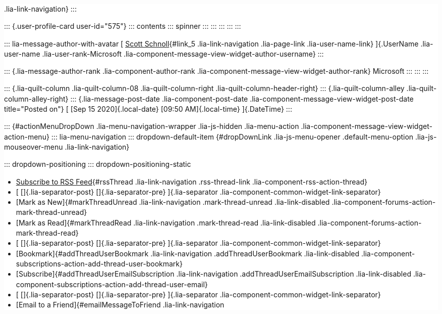 .lia-link-navigation}
:::

::: {.user-profile-card user-id="575"}
::: contents
::: spinner
:::
:::
:::
:::
:::

::: lia-message-author-with-avatar
[ [Scott
Schnoll](https://techcommunity.microsoft.com/t5/user/viewprofilepage/user-id/575){#link_5
.lia-link-navigation .lia-page-link .lia-user-name-link} ]{.UserName
.lia-user-name .lia-user-rank-Microsoft
.lia-component-message-view-widget-author-username}
:::

::: {.lia-message-author-rank .lia-component-author-rank .lia-component-message-view-widget-author-rank}
Microsoft
:::
:::
:::

::: {.lia-quilt-column .lia-quilt-column-08 .lia-quilt-column-right .lia-quilt-column-header-right}
::: {.lia-quilt-column-alley .lia-quilt-column-alley-right}
::: {.lia-message-post-date .lia-component-post-date .lia-component-message-view-widget-post-date title="Posted on"}
[ [‎Sep 15 2020]{.local-date} [09:50 AM]{.local-time} ]{.DateTime}
:::

::: {#actionMenuDropDown .lia-menu-navigation-wrapper .lia-js-hidden .lia-menu-action .lia-component-message-view-widget-action-menu}
::: lia-menu-navigation
::: dropdown-default-item
[](# "Show option menu"){#dropDownLink .lia-js-menu-opener
.default-menu-option .lia-js-mouseover-menu .lia-link-navigation}

::: dropdown-positioning
::: dropdown-positioning-static
-   [Subscribe to RSS
    Feed](/gxcuf89792/rss/message?board.id=microsoft_365blog&message.id=1035){#rssThread
    .lia-link-navigation .rss-thread-link
    .lia-component-rss-action-thread}
-   [ []{.lia-separator-post} []{.lia-separator-pre} ]{.lia-separator
    .lia-component-common-widget-link-separator}
-   [Mark as New]{#markThreadUnread .lia-link-navigation
    .mark-thread-unread .lia-link-disabled
    .lia-component-forums-action-mark-thread-unread}
-   [Mark as Read]{#markThreadRead .lia-link-navigation
    .mark-thread-read .lia-link-disabled
    .lia-component-forums-action-mark-thread-read}
-   [ []{.lia-separator-post} []{.lia-separator-pre} ]{.lia-separator
    .lia-component-common-widget-link-separator}
-   [Bookmark]{#addThreadUserBookmark .lia-link-navigation
    .addThreadUserBookmark .lia-link-disabled
    .lia-component-subscriptions-action-add-thread-user-bookmark}
-   [Subscribe]{#addThreadUserEmailSubscription .lia-link-navigation
    .addThreadUserEmailSubscription .lia-link-disabled
    .lia-component-subscriptions-action-add-thread-user-email}
-   [ []{.lia-separator-post} []{.lia-separator-pre} ]{.lia-separator
    .lia-component-common-widget-link-separator}
-   [Email to a Friend]{#emailMessageToFriend .lia-link-navigation